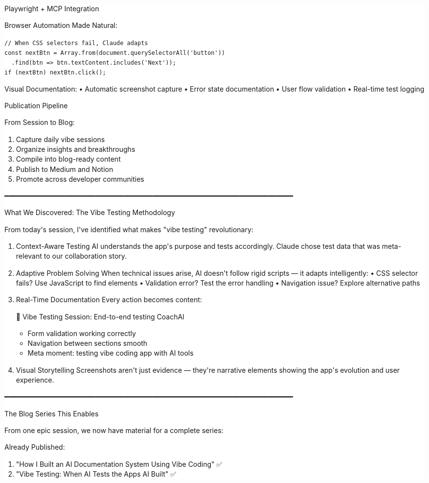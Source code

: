 Playwright + MCP Integration

Browser Automation Made Natural:

    // When CSS selectors fail, Claude adapts
    const nextBtn = Array.from(document.querySelectorAll('button'))
      .find(btn => btn.textContent.includes('Next'));
    if (nextBtn) nextBtn.click();

Visual Documentation:
• Automatic screenshot capture
• Error state documentation
• User flow validation
• Real-time test logging

Publication Pipeline

From Session to Blog:
1. Capture daily vibe sessions
2. Organize insights and breakthroughs
3. Compile into blog-ready content
4. Publish to Medium and Notion
5. Promote across developer communities

━━━━━━━━━━━━━━━━━━━━━━━━━━━━━━━━━━━━━━━━━━━━━━━━━━━━━━━━━━━━━━━━━━━━━━

What We Discovered: The Vibe Testing Methodology

From today's session, I've identified what makes "vibe testing" revolutionary:

1. Context-Aware Testing
AI understands the app's purpose and tests accordingly. Claude chose test data that was meta-relevant to our collaboration story.

2. Adaptive Problem Solving
When technical issues arise, AI doesn't follow rigid scripts — it adapts intelligently:
• CSS selector fails? Use JavaScript to find elements
• Validation error? Test the error handling
• Navigation issue? Explore alternative paths

3. Real-Time Documentation
Every action becomes content:

    📝 Vibe Testing Session: End-to-end testing CoachAI
    - Form validation working correctly
    - Navigation between sections smooth  
    - Meta moment: testing vibe coding app with AI tools

4. Visual Storytelling
Screenshots aren't just evidence — they're narrative elements showing the app's evolution and user experience.

━━━━━━━━━━━━━━━━━━━━━━━━━━━━━━━━━━━━━━━━━━━━━━━━━━━━━━━━━━━━━━━━━━━━━━

The Blog Series This Enables

From one epic session, we now have material for a complete series:

Already Published:
1. "How I Built an AI Documentation System Using Vibe Coding" ✅
2. "Vibe Testing: When AI Tests the Apps AI Built" ✅

